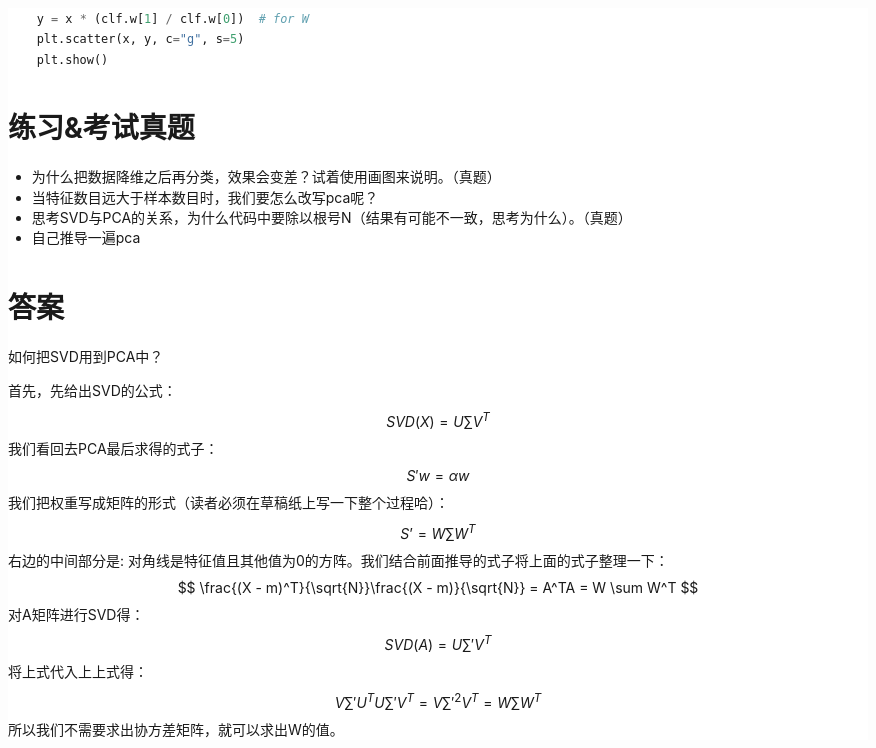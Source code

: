 ```python
    y = x * (clf.w[1] / clf.w[0])  # for W
    plt.scatter(x, y, c="g", s=5)
    plt.show()
```



# 练习&考试真题

* 为什么把数据降维之后再分类，效果会变差？试着使用画图来说明。（真题）
* 当特征数目远大于样本数目时，我们要怎么改写pca呢？
* 思考SVD与PCA的关系，为什么代码中要除以根号N（结果有可能不一致，思考为什么）。（真题）
* 自己推导一遍pca

# 答案

如何把SVD用到PCA中？

首先，先给出SVD的公式：
$$
SVD(X) = U\sum V^T
$$
我们看回去PCA最后求得的式子：
$$
S'w = \alpha w
$$
我们把权重写成矩阵的形式（读者必须在草稿纸上写一下整个过程哈）：
$$
S’ =  W \sum W^T
$$
右边的中间部分是: 对角线是特征值且其他值为0的方阵。我们结合前面推导的式子将上面的式子整理一下：
$$
\frac{(X - m)^T}{\sqrt{N}}\frac{(X - m)}{\sqrt{N}} = A^TA =   W \sum W^T
$$
对A矩阵进行SVD得：
$$
SVD(A)= U \sum' V^T
$$
将上式代入上上式得：
$$
V\sum' U^T U\sum' V^T = V \sum'^2 V^T = W\sum W^T
$$
所以我们不需要求出协方差矩阵，就可以求出W的值。

